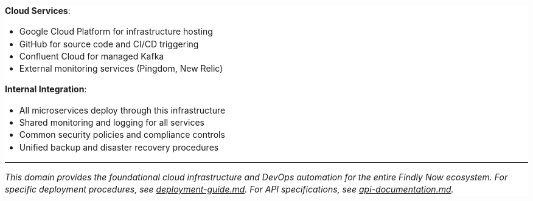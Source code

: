 **Cloud Services**:
- Google Cloud Platform for infrastructure hosting
- GitHub for source code and CI/CD triggering
- Confluent Cloud for managed Kafka
- External monitoring services (Pingdom, New Relic)

**Internal Integration**:
- All microservices deploy through this infrastructure
- Shared monitoring and logging for all services
- Common security policies and compliance controls
- Unified backup and disaster recovery procedures

---

*This domain provides the foundational cloud infrastructure and DevOps automation for the entire Findly Now ecosystem. For specific deployment procedures, see [deployment-guide.md](deployment-guide.md). For API specifications, see [api-documentation.md](api-documentation.md).*